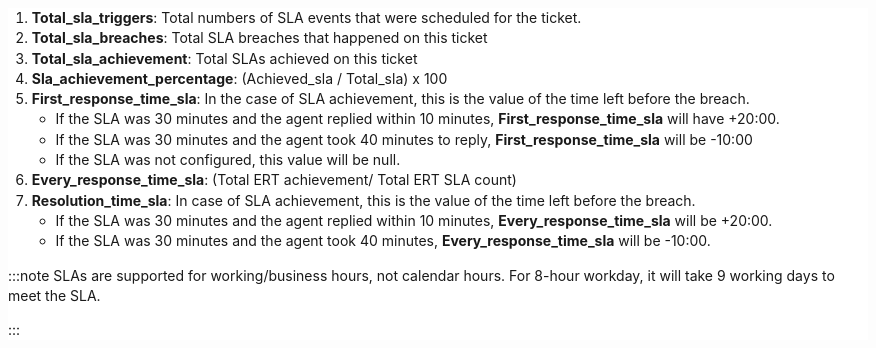 1. **Total_sla_triggers**: Total numbers of SLA events that were scheduled for the ticket.
2. **Total_sla_breaches**: Total SLA breaches that happened on this ticket
3. **Total_sla_achievement**: Total SLAs achieved on this ticket
4. **Sla_achievement_percentage**: (Achieved_sla / Total_sla) x 100
5. **First_response_time_sla**: In the case of SLA achievement, this is the value of the time left before the breach. 
    - If the SLA was 30 minutes and the agent replied within 10 minutes, **First_response_time_sla** will have +20:00. 
    - If the SLA was 30 minutes and the agent took 40 minutes to reply, **First_response_time_sla** will be -10:00 
    - If the SLA was not configured, this value will be null.
6. **Every_response_time_sla**: (Total ERT achievement/ Total ERT SLA count)
7. **Resolution_time_sla**: In case of SLA achievement, this is the value of the time left before the breach.
    - If the SLA was 30 minutes and the agent replied within 10 minutes, **Every_response_time_sla** will be +20:00.
    - If the SLA was 30 minutes and the agent took 40 minutes, **Every_response_time_sla** will be -10:00.



:::note
SLAs are supported for working/business hours, not calendar hours. For 8-hour workday, it will take 9 working days to meet the SLA.

:::
